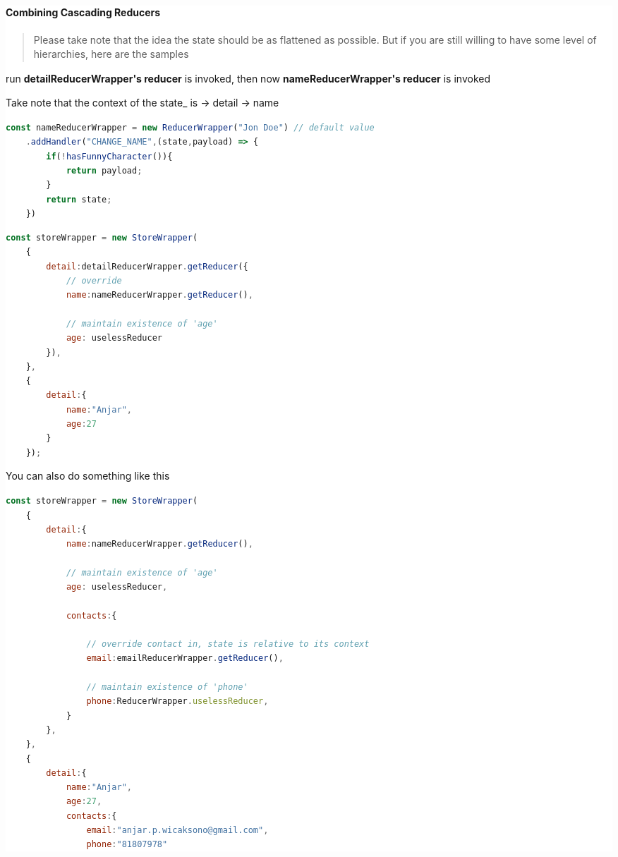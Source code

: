 #### Combining Cascading Reducers

>Please take note that the idea the state should be as flattened as possible.
>But if you are still willing to have some level of hierarchies, here are the samples

run **detailReducerWrapper's reducer** is invoked,
then now **nameReducerWrapper's reducer** is invoked

Take note that the context of the state_ is -> detail -> name

```js
const nameReducerWrapper = new ReducerWrapper("Jon Doe") // default value
    .addHandler("CHANGE_NAME",(state,payload) => {
        if(!hasFunnyCharacter()){
            return payload;
        }
        return state;
    })
```

```js
const storeWrapper = new StoreWrapper(
    {
        detail:detailReducerWrapper.getReducer({
            // override
            name:nameReducerWrapper.getReducer(),

            // maintain existence of 'age'
            age: uselessReducer
        }),
    },
    {
        detail:{
            name:"Anjar",
            age:27
        }
    });
```


You can also do something like this

```js
const storeWrapper = new StoreWrapper(
    {
        detail:{
            name:nameReducerWrapper.getReducer(),

            // maintain existence of 'age'
            age: uselessReducer,

            contacts:{

                // override contact in, state is relative to its context
                email:emailReducerWrapper.getReducer(),

                // maintain existence of 'phone'
                phone:ReducerWrapper.uselessReducer,
            }
        },
    },
    {
        detail:{
            name:"Anjar",
            age:27,
            contacts:{
                email:"anjar.p.wicaksono@gmail.com",
                phone:"81807978"
```
